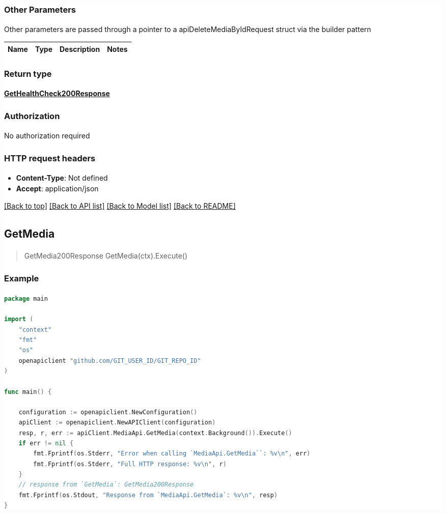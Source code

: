 ### Other Parameters

Other parameters are passed through a pointer to a apiDeleteMediaByIdRequest struct via the builder pattern


Name | Type | Description  | Notes
------------- | ------------- | ------------- | -------------


### Return type

[**GetHealthCheck200Response**](GetHealthCheck200Response.md)

### Authorization

No authorization required

### HTTP request headers

- **Content-Type**: Not defined
- **Accept**: application/json

[[Back to top]](#) [[Back to API list]](../README.md#documentation-for-api-endpoints)
[[Back to Model list]](../README.md#documentation-for-models)
[[Back to README]](../README.md)


## GetMedia

> GetMedia200Response GetMedia(ctx).Execute()





### Example

```go
package main

import (
    "context"
    "fmt"
    "os"
    openapiclient "github.com/GIT_USER_ID/GIT_REPO_ID"
)

func main() {

    configuration := openapiclient.NewConfiguration()
    apiClient := openapiclient.NewAPIClient(configuration)
    resp, r, err := apiClient.MediaApi.GetMedia(context.Background()).Execute()
    if err != nil {
        fmt.Fprintf(os.Stderr, "Error when calling `MediaApi.GetMedia``: %v\n", err)
        fmt.Fprintf(os.Stderr, "Full HTTP response: %v\n", r)
    }
    // response from `GetMedia`: GetMedia200Response
    fmt.Fprintf(os.Stdout, "Response from `MediaApi.GetMedia`: %v\n", resp)
}
```
